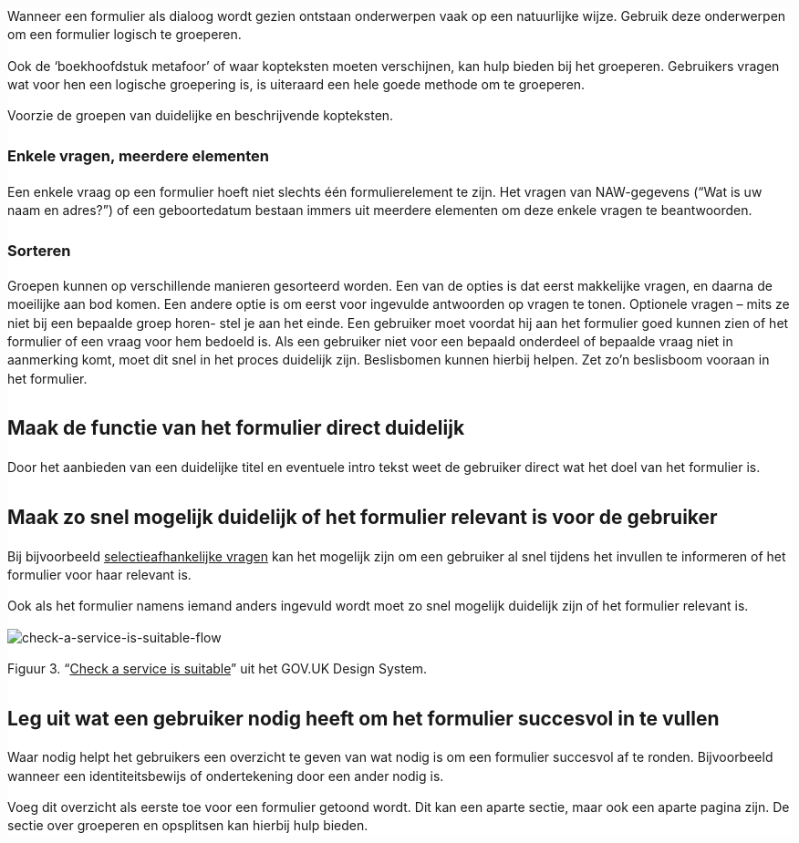 Wanneer een formulier als dialoog wordt gezien ontstaan onderwerpen vaak op een natuurlijke wijze. Gebruik deze onderwerpen om een formulier logisch te groeperen.

Ook de ‘boekhoofdstuk metafoor’ of waar kopteksten moeten verschijnen, kan hulp bieden bij het groeperen. Gebruikers vragen wat voor hen een logische groepering is, is uiteraard een hele goede methode om te groeperen.

Voorzie de groepen van duidelijke en beschrijvende kopteksten.

### Enkele vragen, meerdere elementen

Een enkele vraag op een formulier hoeft niet slechts één formulierelement te zijn. Het vragen van NAW-gegevens (“Wat is uw naam en adres?”) of een geboortedatum bestaan immers uit meerdere elementen om deze enkele vragen te beantwoorden.

### Sorteren

Groepen kunnen op verschillende manieren gesorteerd worden. Een van de opties is dat eerst makkelijke vragen, en daarna de moeilijke aan bod komen. Een andere optie is om eerst voor ingevulde antwoorden op vragen te tonen. Optionele vragen – mits ze niet bij een bepaalde groep horen-  stel je aan het einde.
Een gebruiker moet voordat hij aan het formulier goed kunnen zien of het formulier of een vraag voor hem bedoeld is. Als een gebruiker niet voor een bepaald onderdeel of bepaalde vraag niet in aanmerking komt, moet dit snel in het proces duidelijk zijn. Beslisbomen kunnen hierbij helpen. Zet zo’n beslisboom vooraan in het formulier.

## Maak de functie van het formulier direct duidelijk

Door het aanbieden van een duidelijke titel en eventuele intro tekst weet de gebruiker direct wat het doel van het formulier is.

## Maak zo snel mogelijk duidelijk of het formulier relevant is voor de gebruiker

Bij bijvoorbeeld [selectieafhankelijke vragen](#Selectieafhankelijke-vragen) kan het mogelijk zijn om een gebruiker al snel tijdens het invullen te informeren of het formulier voor haar relevant is.

Ook als het formulier namens iemand anders ingevuld wordt moet zo snel mogelijk duidelijk zijn of het formulier relevant is.

![check-a-service-is-suitable-flow](https://user-images.githubusercontent.com/248921/141825980-952498fc-e238-4fba-a450-cdf31f1d6dba.jpg)

Figuur 3. “[Check a service is suitable](https://design-system.service.gov.uk/patterns/check-a-service-is-suitable/)” uit het GOV.UK Design System.

## Leg uit wat een gebruiker nodig heeft om het formulier succesvol in te vullen

Waar nodig helpt het gebruikers een overzicht te geven van wat nodig is om een formulier succesvol af te ronden. Bijvoorbeeld wanneer een identiteitsbewijs of ondertekening door een ander nodig is.

Voeg dit overzicht als eerste toe voor een formulier getoond wordt. Dit kan een aparte sectie, maar ook een aparte pagina zijn. De sectie over groeperen en opsplitsen kan hierbij hulp bieden.
